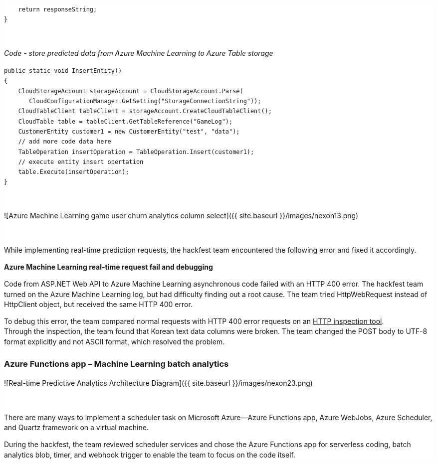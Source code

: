 ```
    return responseString;
}
```

<br/>

*Code - store predicted data from Azure Machine Learning to Azure Table storage*  

```
public static void InsertEntity() 
{ 
    CloudStorageAccount storageAccount = CloudStorageAccount.Parse( 
       CloudConfigurationManager.GetSetting("StorageConnectionString")); 
    CloudTableClient tableClient = storageAccount.CreateCloudTableClient(); 
    CloudTable table = tableClient.GetTableReference("GameLog"); 
    CustomerEntity customer1 = new CustomerEntity("test", "data"); 
	// add more code data here  
    TableOperation insertOperation = TableOperation.Insert(customer1); 
    // execute entity insert opertation  
    table.Execute(insertOperation); 
}
```

<br/>

![Azure Machine Learning game user churn analytics column select]({{ site.baseurl }}/images/nexon13.png)

<br/>

While implementing real-time prediction requests, the hackfest team encountered the following error and fixed it accordingly.  

**Azure Machine Learning real-time request fail and debugging**

Code from ASP.NET Web API to Azure Machine Learning asynchronous code failed with an HTTP 400 error. The hackfest team turned on the Azure Machine Learning log, but had difficulty finding out a root cause. The team tried HttpWebRequest instead of HttpClient object, but received the same HTTP 400 error.

To debug this error, the team compared normal requests with HTTP 400 error requests on an [HTTP inspection tool](http://requestb.in).  
Through the inspection, the team found that Korean text data columns were broken. The team changed the POST body to UTF-8 format explicitly and not ASCII format, which resolved the problem.  

### Azure Functions app – Machine Learning batch analytics

![Real-time Predictive Analytics Architecture Diagram]({{ site.baseurl }}/images/nexon23.png)  

<br/>

There are many ways to implement a scheduler task on Microsoft Azure—Azure Functions app, Azure WebJobs, Azure Scheduler, and Quartz framework on a virtual machine.  

During the hackfest, the team reviewed scheduler services and chose the Azure Functions app for serverless coding, batch analytics blob, timer, and webhook trigger to enable the team to focus on the code itself.  
